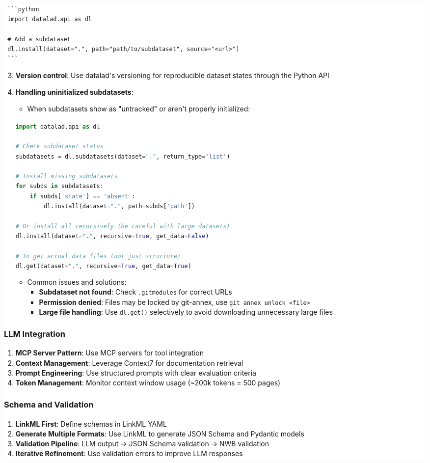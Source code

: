      ```python
     import datalad.api as dl

     # Add a subdataset
     dl.install(dataset=".", path="path/to/subdataset", source="<url>")
     ```

3. **Version control**: Use datalad's versioning for reproducible dataset states
   through the Python API

4. **Handling uninitialized subdatasets**:
   - When subdatasets show as "untracked" or aren't properly initialized:

   ```python
   import datalad.api as dl

   # Check subdataset status
   subdatasets = dl.subdatasets(dataset=".", return_type='list')

   # Install missing subdatasets
   for subds in subdatasets:
       if subds['state'] == 'absent':
           dl.install(dataset=".", path=subds['path'])

   # Or install all recursively (be careful with large datasets)
   dl.install(dataset=".", recursive=True, get_data=False)

   # To get actual data files (not just structure)
   dl.get(dataset=".", recursive=True, get_data=True)
   ```

   - Common issues and solutions:
     - **Subdataset not found**: Check `.gitmodules` for correct URLs
     - **Permission denied**: Files may be locked by git-annex, use
       `git annex unlock <file>`
     - **Large file handling**: Use `dl.get()` selectively to avoid downloading
       unnecessary large files

### LLM Integration

1. **MCP Server Pattern**: Use MCP servers for tool integration
2. **Context Management**: Leverage Context7 for documentation retrieval
3. **Prompt Engineering**: Use structured prompts with clear evaluation criteria
4. **Token Management**: Monitor context window usage (~200k tokens = 500 pages)

### Schema and Validation

1. **LinkML First**: Define schemas in LinkML YAML
2. **Generate Multiple Formats**: Use LinkML to generate JSON Schema and
   Pydantic models
3. **Validation Pipeline**: LLM output → JSON Schema validation → NWB validation
4. **Iterative Refinement**: Use validation errors to improve LLM responses
